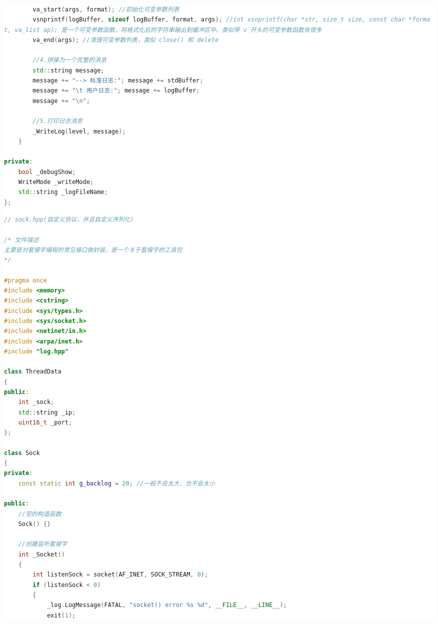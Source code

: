 ```cpp :collapsed-lines
        va_start(args, format); //初始化可变参数列表
        vsnprintf(logBuffer, sizeof logBuffer, format, args); //int vsnprintf(char *str, size_t size, const char *format, va_list ap); 是一个可变参数函数，将格式化后的字符串输出到缓冲区中。类似带 v 开头的可变参数函数有很多
        va_end(args); //清理可变参数列表，类似 close() 和 delete

        //4.拼接为一个完整的消息
        std::string message;
        message += "--> 标准日志:"; message += stdBuffer;
        message += "\t 用户日志:"; message += logBuffer;
        message += "\n";

        //5.打印日志消息
        _WriteLog(level, message);
    }
    
private:
    bool _debugShow;
    WriteMode _writeMode;
    std::string _logFileName;
};

```

```cpp :collapsed-lines
// sock.hpp(自定义协议，并且自定义序列化)

/* 文件描述
主要是对套接字编程的常见接口做封装，是一个关于套接字的工具包
*/

#pragma once
#include <memory>
#include <cstring>
#include <sys/types.h>
#include <sys/socket.h>
#include <netinet/in.h>
#include <arpa/inet.h>
#include "log.hpp"

class ThreadData
{
public:
    int _sock;
    std::string _ip;
    uint16_t _port;
};

class Sock
{
private:
    const static int g_backlog = 20; //一般不会太大，也不会太小

public:
    //空的构造函数
    Sock() {}

    //创建监听套接字
    int _Socket()
    {
        int listenSock = socket(AF_INET, SOCK_STREAM, 0);
        if (listenSock < 0)
        {
            _log.LogMessage(FATAL, "socket() error %s %d", __FILE__, __LINE__);
            exit(1);
```